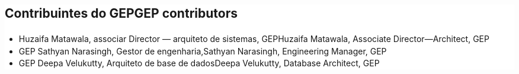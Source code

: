 ## <a name="gep-contributors"></a><span data-ttu-id="f8877-200">Contribuintes do GEP</span><span class="sxs-lookup"><span data-stu-id="f8877-200">GEP contributors</span></span>
* <span data-ttu-id="f8877-201">Huzaifa Matawala, associar Director — arquiteto de sistemas, GEP</span><span class="sxs-lookup"><span data-stu-id="f8877-201">Huzaifa Matawala, Associate Director—Architect, GEP</span></span>
* <span data-ttu-id="f8877-202">GEP Sathyan Narasingh, Gestor de engenharia,</span><span class="sxs-lookup"><span data-stu-id="f8877-202">Sathyan Narasingh, Engineering Manager, GEP</span></span>
* <span data-ttu-id="f8877-203">GEP Deepa Velukutty, Arquiteto de base de dados</span><span class="sxs-lookup"><span data-stu-id="f8877-203">Deepa Velukutty, Database Architect, GEP</span></span>


